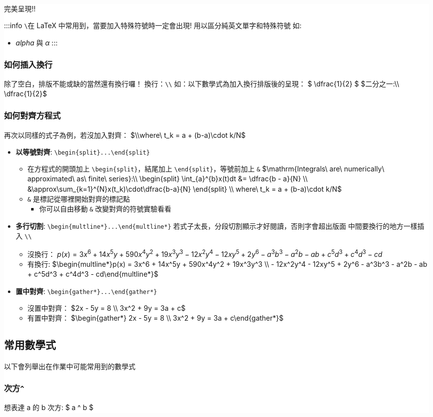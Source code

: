 完美呈現!!

:::info
`\`在 LaTeX 中常用到，當要加入特殊符號時一定會出現! 用以區分純英文單字和特殊符號
如:
* $alpha$ 與 $\alpha$
:::

### 如何插入換行
除了空白，排版不能或缺的當然還有換行囉！
換行：`\\`
如：以下數學式為加入換行排版後的呈現：
$ \dfrac{1}{2} $
$二分之一:\\ \dfrac{1}{2}$
### 如何對齊方程式
再次以同樣的式子為例，若沒加入對齊：
$\\where\ t_k = a + (b-a)\cdot k/N$

* **以等號對齊**: `\begin{split}...\end{split}`
    * 在方程式的開頭加上 `\begin{split}`，結尾加上 `\end{split}`，等號前加上 `&`
$\mathrm{Integrals\ are\ numerically\ approximated\ as\ finite\ series}:\\
\begin{split}
\int_{a}^{b}x(t)dt &= 
\dfrac{b - a}{N} \\
&\approx\sum_{k=1}^{N}x(t_k)\cdot\dfrac{b-a}{N}
\end{split} \\ 
where\ t_k = a + (b-a)\cdot k/N$
    * `&` 是標記從哪裡開始對齊的標記點
        * 你可以自由移動 `&` 改變對齊的符號實驗看看
 
* **多行切割**: `\begin{multline*}...\end{multline*}`
若式子太長，分段切割顯示才好閱讀，否則字會超出版面
中間要換行的地方一樣插入 `\\`
    * 沒換行：
$p(x) = 3x^6 + 14x^5y + 590x^4y^2 + 19x^3y^3 - 12x^2y^4 - 12xy^5 + 2y^6 - a^3b^3 - a^2b - ab + c^5d^3 + c^4d^3 - cd$
    * 有換行:
$\begin{multline*}p(x) = 3x^6 + 14x^5y + 590x^4y^2 + 19x^3y^3 \\ - 12x^2y^4 - 12xy^5 + 2y^6 - a^3b^3 - a^2b - ab + c^5d^3 + c^4d^3 - cd\end{multline*}$

* **置中對齊**: `\begin{gather*}...\end{gather*}`
    * 沒置中對齊：
$2x - 5y =  8 \\ 3x^2 + 9y =  3a + c$ 
    * 有置中對齊：
$\begin{gather*} 2x - 5y =  8 \\ 3x^2 + 9y =  3a + c\end{gather*}$



## 常用數學式
以下會列舉出在作業中可能常用到的數學式

### 次方`^`
想表達 a 的 b 次方: $ a ^ b $
